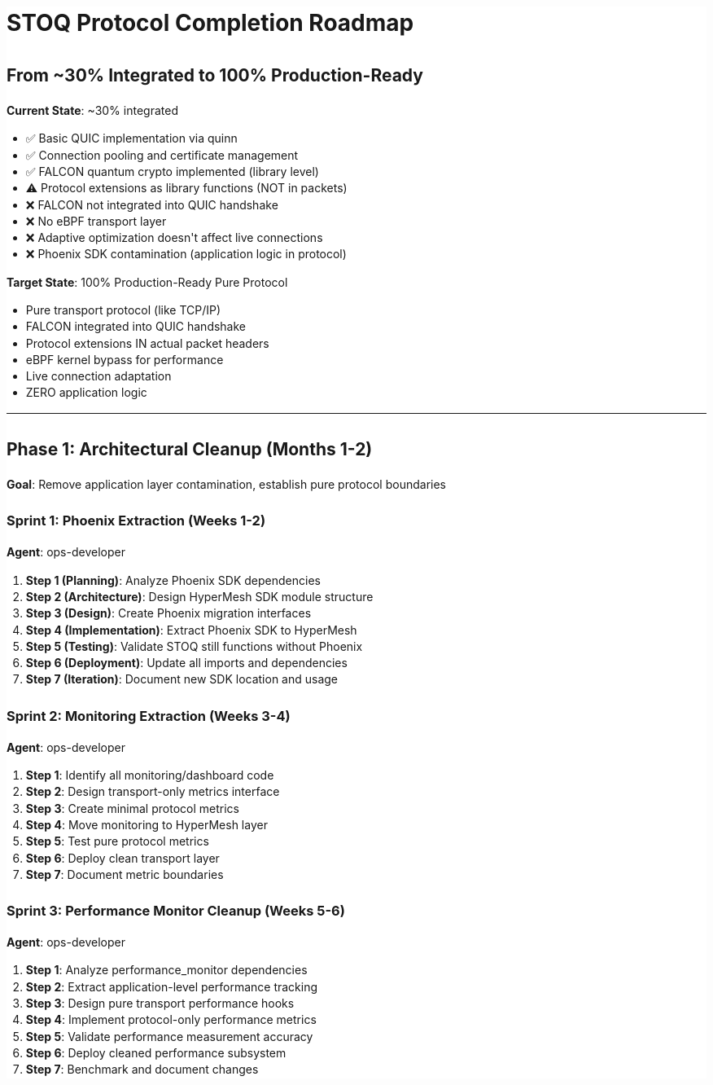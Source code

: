 # STOQ Protocol Completion Roadmap
## From ~30% Integrated to 100% Production-Ready

**Current State**: ~30% integrated
- ✅ Basic QUIC implementation via quinn
- ✅ Connection pooling and certificate management
- ✅ FALCON quantum crypto implemented (library level)
- ⚠️ Protocol extensions as library functions (NOT in packets)
- ❌ FALCON not integrated into QUIC handshake
- ❌ No eBPF transport layer
- ❌ Adaptive optimization doesn't affect live connections
- ❌ Phoenix SDK contamination (application logic in protocol)

**Target State**: 100% Production-Ready Pure Protocol
- Pure transport protocol (like TCP/IP)
- FALCON integrated into QUIC handshake
- Protocol extensions IN actual packet headers
- eBPF kernel bypass for performance
- Live connection adaptation
- ZERO application logic

---

## Phase 1: Architectural Cleanup (Months 1-2)
**Goal**: Remove application layer contamination, establish pure protocol boundaries

### Sprint 1: Phoenix Extraction (Weeks 1-2)
**Agent**: ops-developer
1. **Step 1 (Planning)**: Analyze Phoenix SDK dependencies
2. **Step 2 (Architecture)**: Design HyperMesh SDK module structure
3. **Step 3 (Design)**: Create Phoenix migration interfaces
4. **Step 4 (Implementation)**: Extract Phoenix SDK to HyperMesh
5. **Step 5 (Testing)**: Validate STOQ still functions without Phoenix
6. **Step 6 (Deployment)**: Update all imports and dependencies
7. **Step 7 (Iteration)**: Document new SDK location and usage

### Sprint 2: Monitoring Extraction (Weeks 3-4)
**Agent**: ops-developer
1. **Step 1**: Identify all monitoring/dashboard code
2. **Step 2**: Design transport-only metrics interface
3. **Step 3**: Create minimal protocol metrics
4. **Step 4**: Move monitoring to HyperMesh layer
5. **Step 5**: Test pure protocol metrics
6. **Step 6**: Deploy clean transport layer
7. **Step 7**: Document metric boundaries

### Sprint 3: Performance Monitor Cleanup (Weeks 5-6)
**Agent**: ops-developer
1. **Step 1**: Analyze performance_monitor dependencies
2. **Step 2**: Extract application-level performance tracking
3. **Step 3**: Design pure transport performance hooks
4. **Step 4**: Implement protocol-only performance metrics
5. **Step 5**: Validate performance measurement accuracy
6. **Step 6**: Deploy cleaned performance subsystem
7. **Step 7**: Benchmark and document changes

